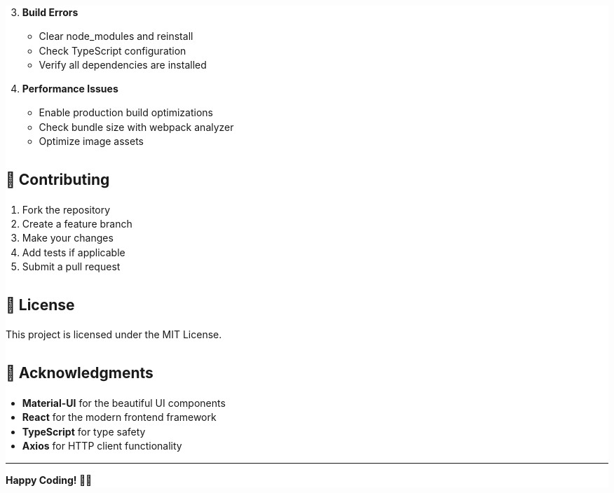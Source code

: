 3. **Build Errors**
   - Clear node_modules and reinstall
   - Check TypeScript configuration
   - Verify all dependencies are installed

4. **Performance Issues**
   - Enable production build optimizations
   - Check bundle size with webpack analyzer
   - Optimize image assets

## 🤝 Contributing

1. Fork the repository
2. Create a feature branch
3. Make your changes
4. Add tests if applicable
5. Submit a pull request

## 📄 License

This project is licensed under the MIT License.

## 🙏 Acknowledgments

- **Material-UI** for the beautiful UI components
- **React** for the modern frontend framework
- **TypeScript** for type safety
- **Axios** for HTTP client functionality

---

**Happy Coding! 🚀✨** 
